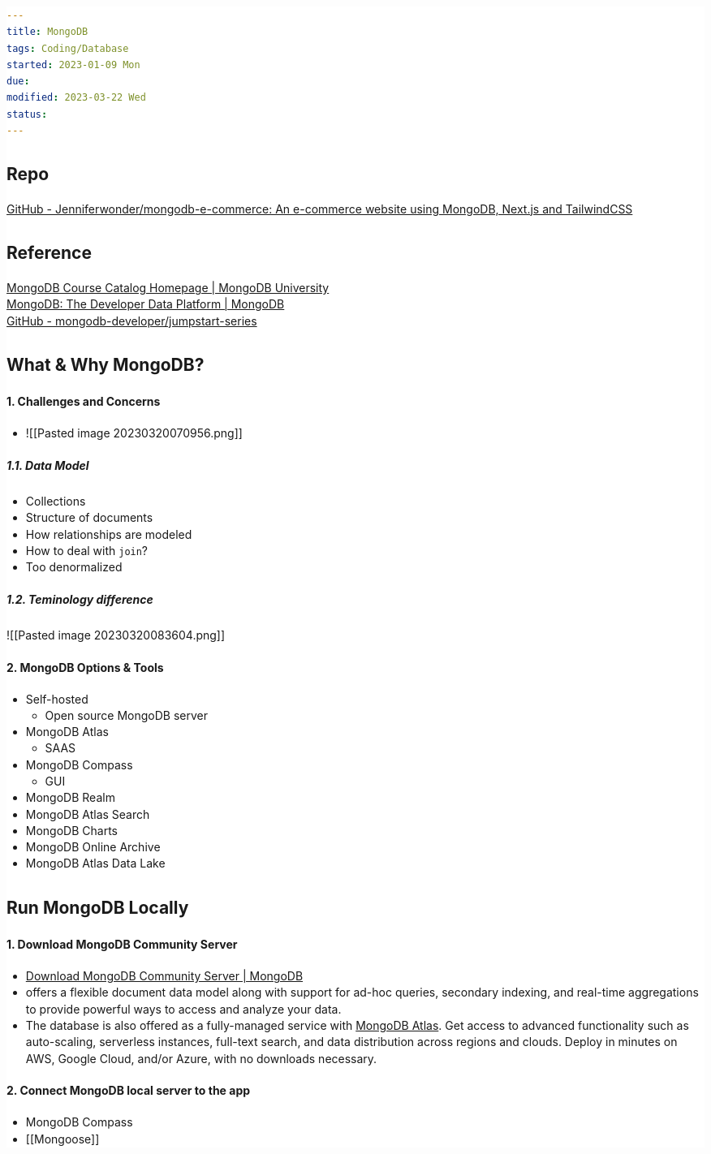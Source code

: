 ```yaml
---
title: MongoDB
tags: Coding/Database    
started: 2023-01-09 Mon 
due: 
modified: 2023-03-22 Wed
status: 
---
```

## Repo
[GitHub - Jenniferwonder/mongodb-e-commerce: An e-commerce website using MongoDB, Next.js and TailwindCSS](https://github.com/Jenniferwonder/mongodb-e-commerce)
## Reference
[MongoDB Course Catalog Homepage | MongoDB University](https://learn.mongodb.com/catalog?labels=%5B%22Language%22%5D&values=%5B%22Node.js%22%5D)  
[MongoDB: The Developer Data Platform | MongoDB](https://www.mongodb.com/)  
[GitHub - mongodb-developer/jumpstart-series](https://github.com/mongodb-developer/jumpstart-series)

## What & Why MongoDB?
#### 1. Challenges and Concerns
- ![[Pasted image 20230320070956.png]]
##### 1.1. Data Model
- Collections
- Structure of documents
- How relationships are modeled
- How to deal with `join`?
- Too denormalized
##### 1.2. Teminology difference
![[Pasted image 20230320083604.png]]

#### 2. MongoDB Options & Tools
- Self-hosted
	- Open source MongoDB server
- MongoDB Atlas
	- SAAS
- MongoDB Compass
	- GUI
- MongoDB Realm
- MongoDB Atlas Search
- MongoDB Charts
- MongoDB Online Archive
- MongoDB Atlas Data Lake
## Run MongoDB Locally
#### 1. Download MongoDB Community Server
- [Download MongoDB Community Server | MongoDB](https://www.mongodb.com/try/download/community)
- offers a flexible document data model along with support for ad-hoc queries, secondary indexing, and real-time aggregations to provide powerful ways to access and analyze your data.
- The database is also offered as a fully-managed service with [MongoDB Atlas](https://www.mongodb.com/atlas/database). Get access to advanced functionality such as auto-scaling, serverless instances, full-text search, and data distribution across regions and clouds. Deploy in minutes on AWS, Google Cloud, and/or Azure, with no downloads necessary.
#### 2. Connect MongoDB local server to the app
- MongoDB Compass
- [[Mongoose]]